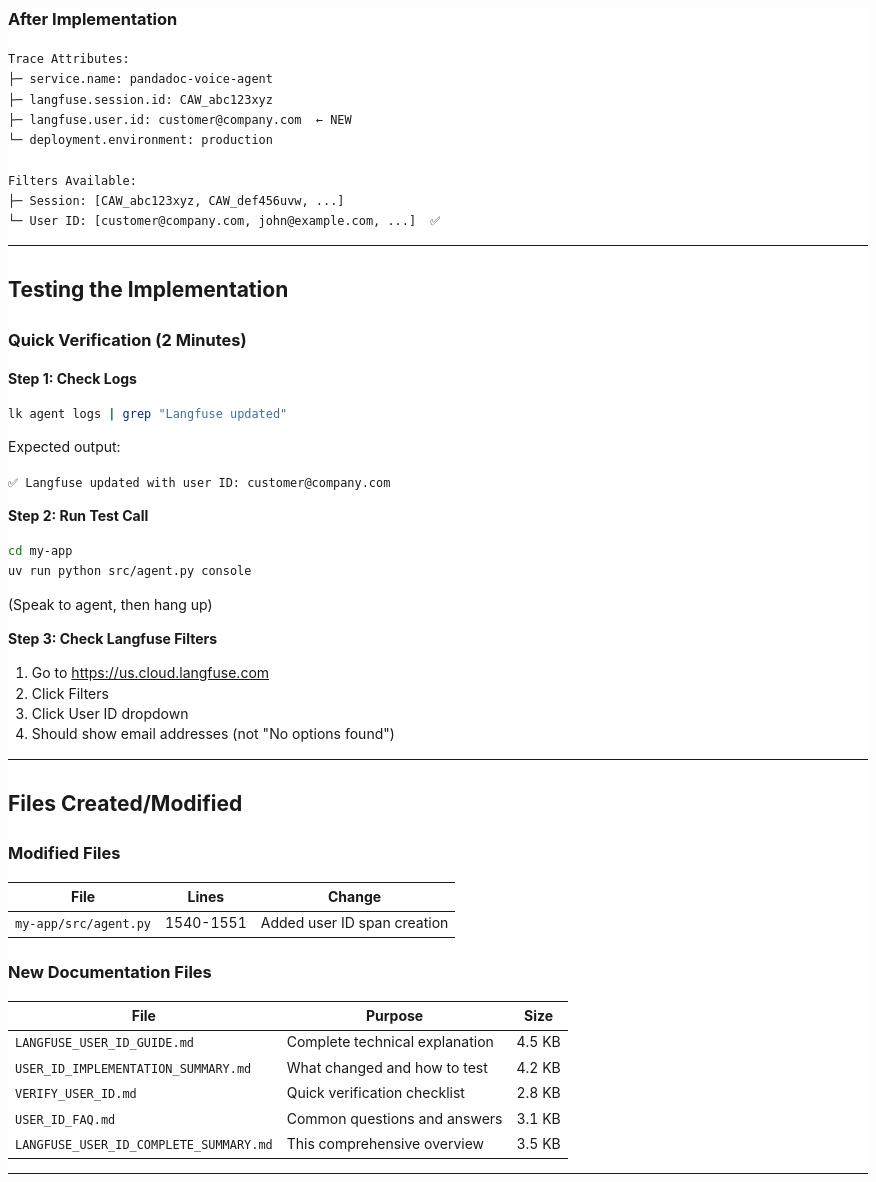 ### After Implementation
```
Trace Attributes:
├─ service.name: pandadoc-voice-agent
├─ langfuse.session.id: CAW_abc123xyz
├─ langfuse.user.id: customer@company.com  ← NEW
└─ deployment.environment: production

Filters Available:
├─ Session: [CAW_abc123xyz, CAW_def456uvw, ...]
└─ User ID: [customer@company.com, john@example.com, ...]  ✅
```

---

## Testing the Implementation

### Quick Verification (2 Minutes)

**Step 1: Check Logs**
```bash
lk agent logs | grep "Langfuse updated"
```

Expected output:
```
✅ Langfuse updated with user ID: customer@company.com
```

**Step 2: Run Test Call**
```bash
cd my-app
uv run python src/agent.py console
```
(Speak to agent, then hang up)

**Step 3: Check Langfuse Filters**
1. Go to https://us.cloud.langfuse.com
2. Click Filters
3. Click User ID dropdown
4. Should show email addresses (not "No options found")

---

## Files Created/Modified

### Modified Files
| File | Lines | Change |
|------|-------|--------|
| `my-app/src/agent.py` | 1540-1551 | Added user ID span creation |

### New Documentation Files
| File | Purpose | Size |
|------|---------|------|
| `LANGFUSE_USER_ID_GUIDE.md` | Complete technical explanation | 4.5 KB |
| `USER_ID_IMPLEMENTATION_SUMMARY.md` | What changed and how to test | 4.2 KB |
| `VERIFY_USER_ID.md` | Quick verification checklist | 2.8 KB |
| `USER_ID_FAQ.md` | Common questions and answers | 3.1 KB |
| `LANGFUSE_USER_ID_COMPLETE_SUMMARY.md` | This comprehensive overview | 3.5 KB |

---